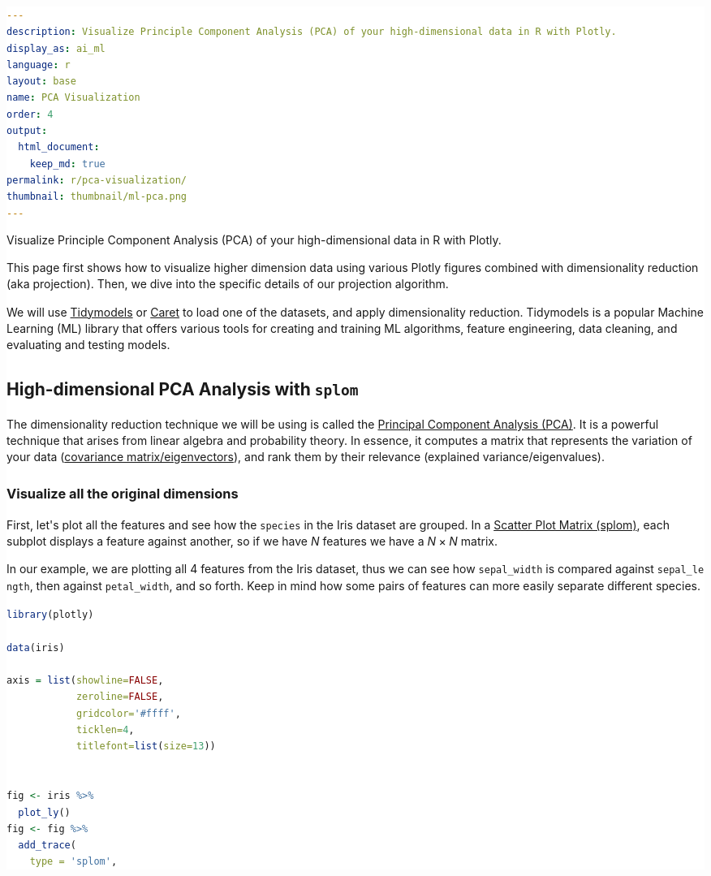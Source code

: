 ```yaml
---
description: Visualize Principle Component Analysis (PCA) of your high-dimensional data in R with Plotly.
display_as: ai_ml
language: r
layout: base
name: PCA Visualization
order: 4
output:
  html_document:
    keep_md: true
permalink: r/pca-visualization/
thumbnail: thumbnail/ml-pca.png
---
```



Visualize Principle Component Analysis (PCA) of your high-dimensional data in R with Plotly.

This page first shows how to visualize higher dimension data using various Plotly figures combined with dimensionality reduction (aka projection). Then, we dive into the specific details of our projection algorithm.

We will use [Tidymodels](https://www.tidymodels.org/) or [Caret](https://cran.r-project.org/web/packages/caret/vignettes/caret.html#) to load one of the datasets, and apply dimensionality reduction. Tidymodels is a popular Machine Learning (ML) library that offers various tools for creating and training ML algorithms, feature engineering, data cleaning, and evaluating and testing models.


## High-dimensional PCA Analysis with  `splom`

The dimensionality reduction technique we will be using is called the [Principal Component Analysis (PCA)](https://www.rdocumentation.org/packages/stats/versions/3.6.2/topics/prcomp). It is a powerful technique that arises from linear algebra and probability theory. In essence, it computes a matrix that represents the variation of your data ([covariance matrix/eigenvectors][covmatrix]), and rank them by their relevance (explained variance/eigenvalues).

[covmatrix]: https://stats.stackexchange.com/questions/2691/making-sense-of-principal-component-analysis-eigenvectors-eigenvalues#:~:text=As%20it%20is%20a%20square%20symmetric%20matrix%2C%20it%20can%20be%20diagonalized%20by%20choosing%20a%20new%20orthogonal%20coordinate%20system%2C%20given%20by%20its%20eigenvectors%20(incidentally%2C%20this%20is%20called%20spectral%20theorem)%3B%20corresponding%20eigenvalues%20will%20then%20be%20located%20on%20the%20diagonal.%20In%20this%20new%20coordinate%20system%2C%20the%20covariance%20matrix%20is%20diagonal%20and%20looks%20like%20that%3A


### Visualize all the original dimensions

First, let's plot all the features and see how the `species` in the Iris dataset are grouped. In a [Scatter Plot Matrix (splom)](https://plot.ly/r/splom/), each subplot displays a feature against another, so if we have $N$ features we have a $N \times N$ matrix.

In our example, we are plotting all 4 features from the Iris dataset, thus we can see how `sepal_width` is compared against `sepal_length`, then against `petal_width`, and so forth. Keep in mind how some pairs of features can more easily separate different species.


``` r
library(plotly)

data(iris)

axis = list(showline=FALSE,
            zeroline=FALSE,
            gridcolor='#ffff',
            ticklen=4,
            titlefont=list(size=13))


fig <- iris %>%
  plot_ly()
fig <- fig %>%
  add_trace(
    type = 'splom',
```
